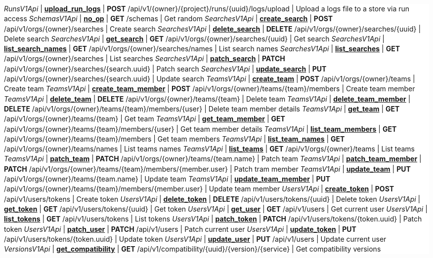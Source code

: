*RunsV1Api* | [**upload_run_logs**](docs/RunsV1Api.md#upload_run_logs) | **POST** /api/v1/{owner}/{project}/runs/{uuid}/logs/upload | Upload a logs file to a store via run access
*SchemasV1Api* | [**no_op**](docs/SchemasV1Api.md#no_op) | **GET** /schemas | Get random
*SearchesV1Api* | [**create_search**](docs/SearchesV1Api.md#create_search) | **POST** /api/v1/orgs/{owner}/searches | Create search
*SearchesV1Api* | [**delete_search**](docs/SearchesV1Api.md#delete_search) | **DELETE** /api/v1/orgs/{owner}/searches/{uuid} | Delete search
*SearchesV1Api* | [**get_search**](docs/SearchesV1Api.md#get_search) | **GET** /api/v1/orgs/{owner}/searches/{uuid} | Get search
*SearchesV1Api* | [**list_search_names**](docs/SearchesV1Api.md#list_search_names) | **GET** /api/v1/orgs/{owner}/searches/names | List search names
*SearchesV1Api* | [**list_searches**](docs/SearchesV1Api.md#list_searches) | **GET** /api/v1/orgs/{owner}/searches | List searches
*SearchesV1Api* | [**patch_search**](docs/SearchesV1Api.md#patch_search) | **PATCH** /api/v1/orgs/{owner}/searches/{search.uuid} | Patch search
*SearchesV1Api* | [**update_search**](docs/SearchesV1Api.md#update_search) | **PUT** /api/v1/orgs/{owner}/searches/{search.uuid} | Update search
*TeamsV1Api* | [**create_team**](docs/TeamsV1Api.md#create_team) | **POST** /api/v1/orgs/{owner}/teams | Create team
*TeamsV1Api* | [**create_team_member**](docs/TeamsV1Api.md#create_team_member) | **POST** /api/v1/orgs/{owner}/teams/{team}/members | Create team member
*TeamsV1Api* | [**delete_team**](docs/TeamsV1Api.md#delete_team) | **DELETE** /api/v1/orgs/{owner}/teams/{team} | Delete team
*TeamsV1Api* | [**delete_team_member**](docs/TeamsV1Api.md#delete_team_member) | **DELETE** /api/v1/orgs/{owner}/teams/{team}/members/{user} | Delete team member details
*TeamsV1Api* | [**get_team**](docs/TeamsV1Api.md#get_team) | **GET** /api/v1/orgs/{owner}/teams/{team} | Get team
*TeamsV1Api* | [**get_team_member**](docs/TeamsV1Api.md#get_team_member) | **GET** /api/v1/orgs/{owner}/teams/{team}/members/{user} | Get team member details
*TeamsV1Api* | [**list_team_members**](docs/TeamsV1Api.md#list_team_members) | **GET** /api/v1/orgs/{owner}/teams/{team}/members | Get team members
*TeamsV1Api* | [**list_team_names**](docs/TeamsV1Api.md#list_team_names) | **GET** /api/v1/orgs/{owner}/teams/names | List teams names
*TeamsV1Api* | [**list_teams**](docs/TeamsV1Api.md#list_teams) | **GET** /api/v1/orgs/{owner}/teams | List teams
*TeamsV1Api* | [**patch_team**](docs/TeamsV1Api.md#patch_team) | **PATCH** /api/v1/orgs/{owner}/teams/{team.name} | Patch team
*TeamsV1Api* | [**patch_team_member**](docs/TeamsV1Api.md#patch_team_member) | **PATCH** /api/v1/orgs/{owner}/teams/{team}/members/{member.user} | Patch tram member
*TeamsV1Api* | [**update_team**](docs/TeamsV1Api.md#update_team) | **PUT** /api/v1/orgs/{owner}/teams/{team.name} | Update team
*TeamsV1Api* | [**update_team_member**](docs/TeamsV1Api.md#update_team_member) | **PUT** /api/v1/orgs/{owner}/teams/{team}/members/{member.user} | Update team member
*UsersV1Api* | [**create_token**](docs/UsersV1Api.md#create_token) | **POST** /api/v1/users/tokens | Create token
*UsersV1Api* | [**delete_token**](docs/UsersV1Api.md#delete_token) | **DELETE** /api/v1/users/tokens/{uuid} | Delete token
*UsersV1Api* | [**get_token**](docs/UsersV1Api.md#get_token) | **GET** /api/v1/users/tokens/{uuid} | Get token
*UsersV1Api* | [**get_user**](docs/UsersV1Api.md#get_user) | **GET** /api/v1/users | Get current user
*UsersV1Api* | [**list_tokens**](docs/UsersV1Api.md#list_tokens) | **GET** /api/v1/users/tokens | List tokens
*UsersV1Api* | [**patch_token**](docs/UsersV1Api.md#patch_token) | **PATCH** /api/v1/users/tokens/{token.uuid} | Patch token
*UsersV1Api* | [**patch_user**](docs/UsersV1Api.md#patch_user) | **PATCH** /api/v1/users | Patch current user
*UsersV1Api* | [**update_token**](docs/UsersV1Api.md#update_token) | **PUT** /api/v1/users/tokens/{token.uuid} | Update token
*UsersV1Api* | [**update_user**](docs/UsersV1Api.md#update_user) | **PUT** /api/v1/users | Update current user
*VersionsV1Api* | [**get_compatibility**](docs/VersionsV1Api.md#get_compatibility) | **GET** /api/v1/compatibility/{uuid}/{version}/{service} | Get compatibility versions
